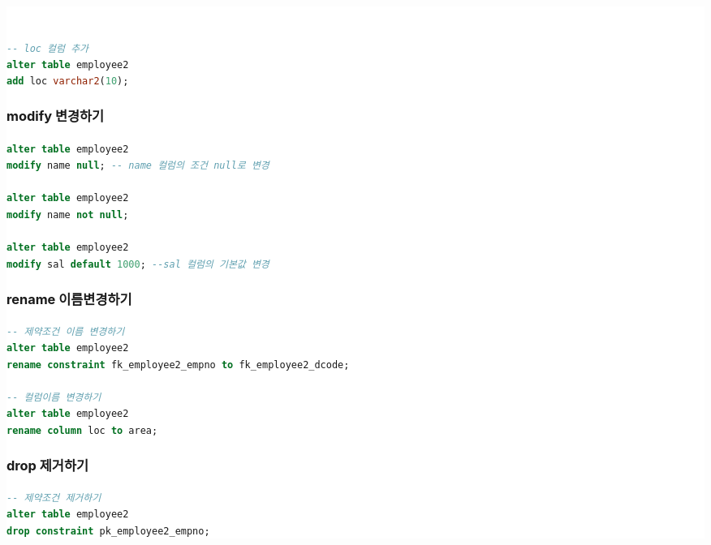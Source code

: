 ```sql


-- loc 컬럼 추가
alter table employee2
add loc varchar2(10);
```

### modify 변경하기
```sql
alter table employee2
modify name null; -- name 컬럼의 조건 null로 변경

alter table employee2
modify name not null;

alter table employee2
modify sal default 1000; --sal 컬럼의 기본값 변경
```


### rename 이름변경하기   
```sql
-- 제약조건 이름 변경하기
alter table employee2
rename constraint fk_employee2_empno to fk_employee2_dcode;

-- 컬럼이름 변경하기
alter table employee2
rename column loc to area;

```




### drop 제거하기   

```sql
-- 제약조건 제거하기
alter table employee2
drop constraint pk_employee2_empno;
```
